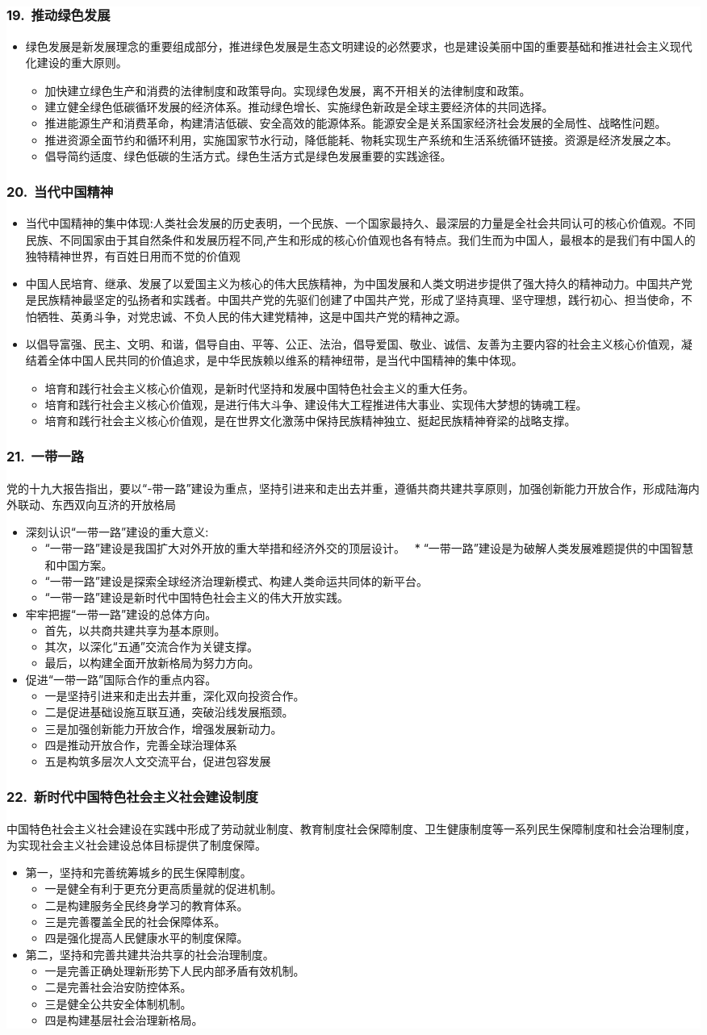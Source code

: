 ### 19.  推动绿色发展

* 绿色发展是新发展理念的重要组成部分，推进绿色发展是生态文明建设的必然要求，也是建设美丽中国的重要基础和推进社会主义现代化建设的重大原则。
  
  * 加快建立绿色生产和消费的法律制度和政策导向。实现绿色发展，离不开相关的法律制度和政策。
  * 建立健全绿色低碳循环发展的经济体系。推动绿色增长、实施绿色新政是全球主要经济体的共同选择。
  * 推进能源生产和消费革命，构建清洁低碳、安全高效的能源体系。能源安全是关系国家经济社会发展的全局性、战略性问题。
  * 推进资源全面节约和循环利用，实施国家节水行动，降低能耗、物耗实现生产系统和生活系统循环链接。资源是经济发展之本。
  * 倡导简约适度、绿色低碳的生活方式。绿色生活方式是绿色发展重要的实践途径。

### 20.  当代中国精神
  
  * 当代中国精神的集中体现:人类社会发展的历史表明，一个民族、一个国家最持久、最深层的力量是全社会共同认可的核心价值观。不同民族、不同国家由于其自然条件和发展历程不同,产生和形成的核心价值观也各有特点。我们生而为中国人，最根本的是我们有中国人的独特精神世界，有百姓日用而不觉的价值观
  
  * 中国人民培育、继承、发展了以爱国主义为核心的伟大民族精神，为中国发展和人类文明进步提供了强大持久的精神动力。中国共产党是民族精神最坚定的弘扬者和实践者。中国共产党的先驱们创建了中国共产党，形成了坚持真理、坚守理想，践行初心、担当使命，不怕牺牲、英勇斗争，对党忠诚、不负人民的伟大建党精神，这是中国共产党的精神之源。
  
  * 以倡导富强、民主、文明、和谐，倡导自由、平等、公正、法治，倡导爱国、敬业、诚信、友善为主要内容的社会主义核心价值观，凝结着全体中国人民共同的价值追求，是中华民族赖以维系的精神纽带，是当代中国精神的集中体现。
    
    * 培育和践行社会主义核心价值观，是新时代坚持和发展中国特色社会主义的重大任务。
    * 培育和践行社会主义核心价值观，是进行伟大斗争、建设伟大工程推进伟大事业、实现伟大梦想的铸魂工程。
    * 培育和践行社会主义核心价值观，是在世界文化激荡中保持民族精神独立、挺起民族精神脊梁的战略支撑。

### 21.  一带一路

党的十九大报告指出，要以“-带一路”建设为重点，坚持引进来和走出去并重，遵循共商共建共享原则，加强创新能力开放合作，形成陆海内外联动、东西双向互济的开放格局

* 深刻认识“一带一路”建设的重大意义:
  * “一带一路”建设是我国扩大对外开放的重大举措和经济外交的顶层设计。
      * “一带一路”建设是为破解人类发展难题提供的中国智慧和中国方案。
  * “一带一路”建设是探索全球经济治理新模式、构建人类命运共同体的新平台。
  * “一带一路”建设是新时代中国特色社会主义的伟大开放实践。
* 牢牢把握“一带一路”建设的总体方向。
  * 首先，以共商共建共享为基本原则。
  * 其次，以深化“五通”交流合作为关键支撑。
  * 最后，以构建全面开放新格局为努力方向。
* 促进“一带一路”国际合作的重点内容。
  * 一是坚持引进来和走出去并重，深化双向投资合作。
  * 二是促进基础设施互联互通，突破沿线发展瓶颈。
  * 三是加强创新能力开放合作，增强发展新动力。
  * 四是推动开放合作，完善全球治理体系
  * 五是构筑多层次人文交流平台，促进包容发展

### 22.  新时代中国特色社会主义社会建设制度
中国特色社会主义社会建设在实践中形成了劳动就业制度、教育制度社会保障制度、卫生健康制度等一系列民生保障制度和社会治理制度，为实现社会主义社会建设总体目标提供了制度保障。

* 第一，坚持和完善统筹城乡的民生保障制度。
  * 一是健全有利于更充分更高质量就的促进机制。
  * 二是构建服务全民终身学习的教育体系。
  * 三是完善覆盖全民的社会保障体系。
  * 四是强化提高人民健康水平的制度保障。
* 第二，坚持和完善共建共治共享的社会治理制度。
  * 一是完善正确处理新形势下人民内部矛盾有效机制。
  * 二是完善社会治安防控体系。
  * 三是健全公共安全体制机制。
  * 四是构建基层社会治理新格局。
